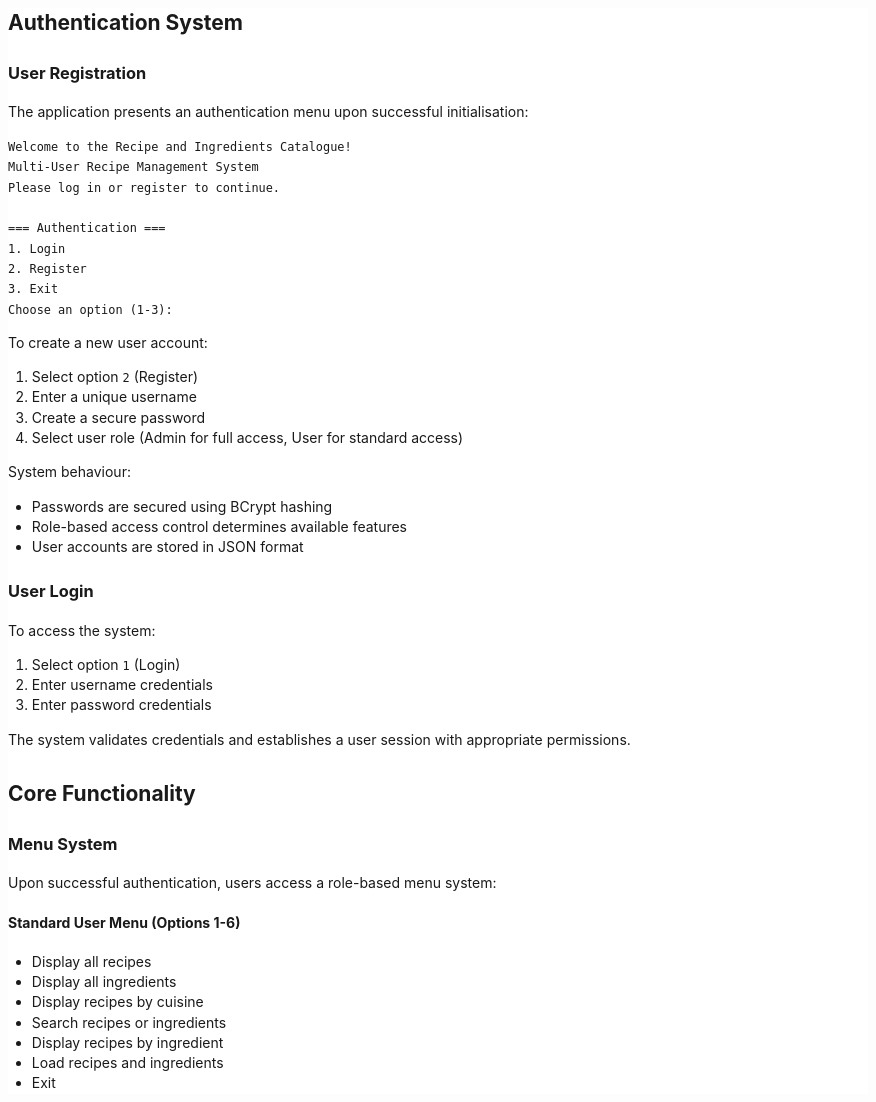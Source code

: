 ## Authentication System

### User Registration

The application presents an authentication menu upon successful initialisation:

```
Welcome to the Recipe and Ingredients Catalogue!
Multi-User Recipe Management System
Please log in or register to continue.

=== Authentication ===
1. Login
2. Register
3. Exit
Choose an option (1-3):
```

To create a new user account:

1. Select option `2` (Register)
2. Enter a unique username
3. Create a secure password
4. Select user role (Admin for full access, User for standard access)

System behaviour:
- Passwords are secured using BCrypt hashing
- Role-based access control determines available features
- User accounts are stored in JSON format

### User Login

To access the system:

1. Select option `1` (Login)
2. Enter username credentials
3. Enter password credentials

The system validates credentials and establishes a user session with appropriate permissions.

## Core Functionality

### Menu System

Upon successful authentication, users access a role-based menu system:

#### Standard User Menu (Options 1-6)
- Display all recipes
- Display all ingredients  
- Display recipes by cuisine
- Search recipes or ingredients
- Display recipes by ingredient
- Load recipes and ingredients
- Exit
